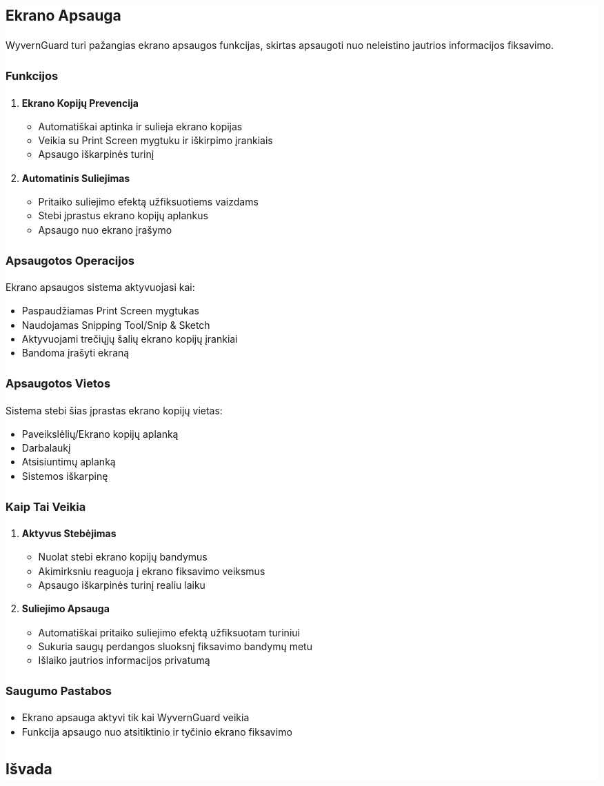 ## Ekrano Apsauga

WyvernGuard turi pažangias ekrano apsaugos funkcijas, skirtas apsaugoti nuo neleistino jautrios informacijos fiksavimo.

### Funkcijos

1. **Ekrano Kopijų Prevencija**
   - Automatiškai aptinka ir sulieja ekrano kopijas
   - Veikia su Print Screen mygtuku ir iškirpimo įrankiais
   - Apsaugo iškarpinės turinį

2. **Automatinis Suliejimas**
   - Pritaiko suliejimo efektą užfiksuotiems vaizdams
   - Stebi įprastus ekrano kopijų aplankus
   - Apsaugo nuo ekrano įrašymo

### Apsaugotos Operacijos

Ekrano apsaugos sistema aktyvuojasi kai:
- Paspaudžiamas Print Screen mygtukas
- Naudojamas Snipping Tool/Snip & Sketch
- Aktyvuojami trečiųjų šalių ekrano kopijų įrankiai
- Bandoma įrašyti ekraną

### Apsaugotos Vietos

Sistema stebi šias įprastas ekrano kopijų vietas:
- Paveikslėlių/Ekrano kopijų aplanką
- Darbalaukį
- Atsisiuntimų aplanką
- Sistemos iškarpinę

### Kaip Tai Veikia

1. **Aktyvus Stebėjimas**
   - Nuolat stebi ekrano kopijų bandymus
   - Akimirksniu reaguoja į ekrano fiksavimo veiksmus
   - Apsaugo iškarpinės turinį realiu laiku

2. **Suliejimo Apsauga**
   - Automatiškai pritaiko suliejimo efektą užfiksuotam turiniui
   - Sukuria saugų perdangos sluoksnį fiksavimo bandymų metu
   - Išlaiko jautrios informacijos privatumą

### Saugumo Pastabos

- Ekrano apsauga aktyvi tik kai WyvernGuard veikia
- Funkcija apsaugo nuo atsitiktinio ir tyčinio ekrano fiksavimo

## Išvada
